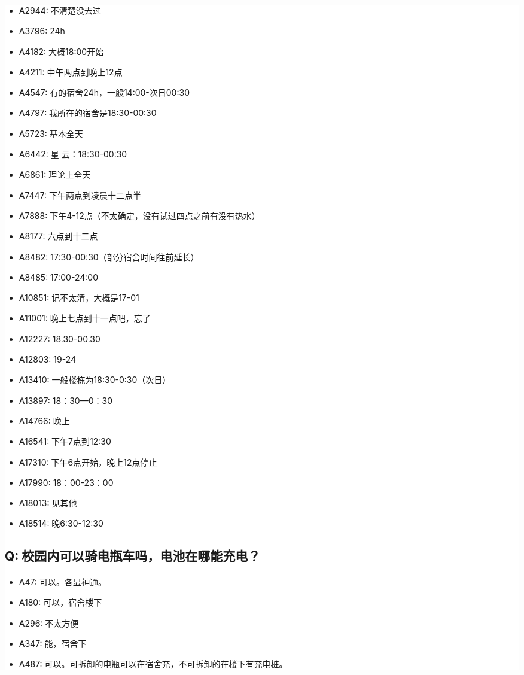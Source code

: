 - A2944: 不清楚没去过

- A3796: 24h

- A4182: 大概18:00开始

- A4211: 中午两点到晚上12点

- A4547: 有的宿舍24h，一般14:00-次日00:30

- A4797: 我所在的宿舍是18:30-00:30

- A5723: 基本全天

- A6442: 星 云：18:30-00:30

- A6861: 理论上全天

- A7447: 下午两点到凌晨十二点半

- A7888: 下午4-12点（不太确定，没有试过四点之前有没有热水）

- A8177: 六点到十二点

- A8482: 17:30-00:30（部分宿舍时间往前延长）

- A8485: 17:00-24:00

- A10851: 记不太清，大概是17-01

- A11001: 晚上七点到十一点吧，忘了

- A12227: 18.30-00.30

- A12803: 19-24

- A13410: 一般楼栋为18:30-0:30（次日）

- A13897: 18：30—0：30

- A14766: 晚上

- A16541: 下午7点到12:30

- A17310: 下午6点开始，晚上12点停止

- A17990: 18：00-23：00

- A18013: 见其他

- A18514: 晚6:30-12:30

## Q: 校园内可以骑电瓶车吗，电池在哪能充电？

- A47: 可以。各显神通。

- A180: 可以，宿舍楼下

- A296: 不太方便

- A347: 能，宿舍下

- A487: 可以。可拆卸的电瓶可以在宿舍充，不可拆卸的在楼下有充电桩。
